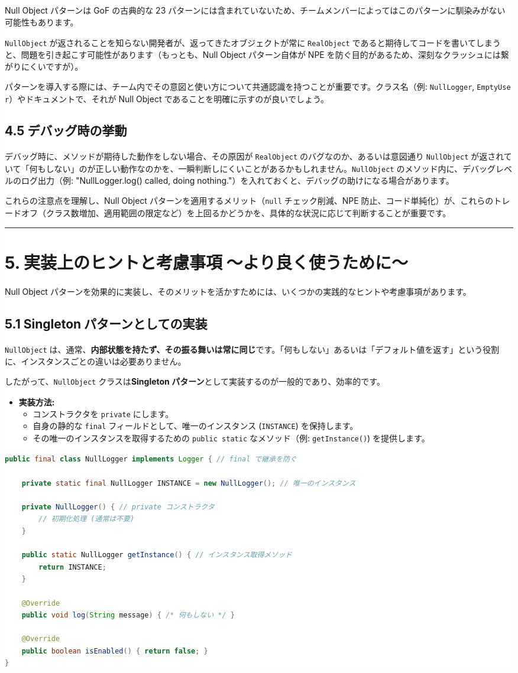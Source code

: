 Null Object パターンは GoF の古典的な 23 パターンには含まれていないため、チームメンバーによってはこのパターンに馴染みがない可能性もあります。

`NullObject` が返されることを知らない開発者が、返ってきたオブジェクトが常に `RealObject` であると期待してコードを書いてしまうと、問題を引き起こす可能性があります（もっとも、Null Object パターン自体が NPE を防ぐ目的があるため、深刻なクラッシュには繋がりにくいですが）。

パターンを導入する際には、チーム内でその意図と使い方について共通認識を持つことが重要です。クラス名（例: `NullLogger`, `EmptyUser`）やドキュメントで、それが Null Object であることを明確に示すのが良いでしょう。

## 4.5 デバッグ時の挙動

デバッグ時に、メソッドが期待した動作をしない場合、その原因が `RealObject` のバグなのか、あるいは意図通り `NullObject` が返されていて「何もしない」のが正しい動作なのかを、一瞬判断しにくいことがあるかもしれません。`NullObject` のメソッド内に、デバッグレベルのログ出力（例: "NullLogger.log() called, doing nothing."）を入れておくと、デバッグの助けになる場合があります。

これらの注意点を理解し、Null Object パターンを適用するメリット（`null` チェック削減、NPE 防止、コード単純化）が、これらのトレードオフ（クラス数増加、適用範囲の限定など）を上回るかどうかを、具体的な状況に応じて判断することが重要です。

---

# 5. 実装上のヒントと考慮事項 ～より良く使うために～

Null Object パターンを効果的に実装し、そのメリットを活かすためには、いくつかの実践的なヒントや考慮事項があります。

## 5.1 Singleton パターンとしての実装

`NullObject` は、通常、**内部状態を持たず、その振る舞いは常に同じ**です。「何もしない」あるいは「デフォルト値を返す」という役割に、インスタンスごとの違いは必要ありません。

したがって、`NullObject` クラスは**Singleton パターン**として実装するのが一般的であり、効率的です。

- **実装方法:**
  - コンストラクタを `private` にします。
  - 自身の静的な `final` フィールドとして、唯一のインスタンス (`INSTANCE`) を保持します。
  - その唯一のインスタンスを取得するための `public static` なメソッド（例: `getInstance()`) を提供します。

```java
public final class NullLogger implements Logger { // final で継承を防ぐ

    private static final NullLogger INSTANCE = new NullLogger(); // 唯一のインスタンス

    private NullLogger() { // private コンストラクタ
        // 初期化処理 (通常は不要)
    }

    public static NullLogger getInstance() { // インスタンス取得メソッド
        return INSTANCE;
    }

    @Override
    public void log(String message) { /* 何もしない */ }

    @Override
    public boolean isEnabled() { return false; }
}
```
